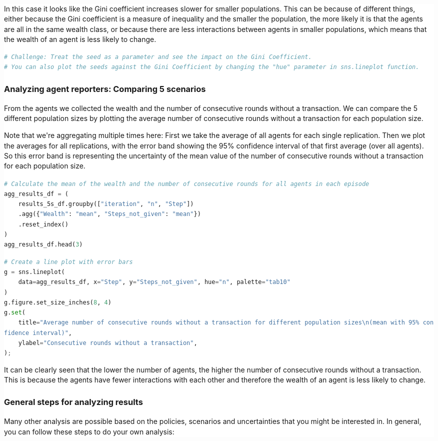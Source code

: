 In this case it looks like the Gini coefficient increases slower for smaller populations. This can be because of different things, either because the Gini coefficient is a measure of inequality and the smaller the population, the more likely it is that the agents are all in the same wealth class, or because there are less interactions between agents in smaller populations, which means that the wealth of an agent is less likely to change.

```python
# Challenge: Treat the seed as a parameter and see the impact on the Gini Coefficient. 
# You can also plot the seeds against the Gini Coefficient by changing the "hue" parameter in sns.lineplot function. 
```

### Analyzing agent reporters: Comparing 5 scenarios

From the agents we collected the wealth and the number of consecutive rounds without a transaction. We can compare the 5 different population sizes by plotting the average number of consecutive rounds without a transaction for each population size.

Note that we're aggregating multiple times here: First we take the average of all agents for each single replication. Then we plot the averages for all replications, with the error band showing the 95% confidence interval of that first average (over all agents). So this error band is representing the uncertainty of the mean value of the number of consecutive rounds without a transaction for each population size.

```python
# Calculate the mean of the wealth and the number of consecutive rounds for all agents in each episode
agg_results_df = (
    results_5s_df.groupby(["iteration", "n", "Step"])
    .agg({"Wealth": "mean", "Steps_not_given": "mean"})
    .reset_index()
)
agg_results_df.head(3)
```

```python
# Create a line plot with error bars
g = sns.lineplot(
    data=agg_results_df, x="Step", y="Steps_not_given", hue="n", palette="tab10"
)
g.figure.set_size_inches(8, 4)
g.set(
    title="Average number of consecutive rounds without a transaction for different population sizes\n(mean with 95% confidence interval)",
    ylabel="Consecutive rounds without a transaction",
);
```

It can be clearly seen that the lower the number of agents, the higher the number of consecutive rounds without a transaction. This is because the agents have fewer interactions with each other and therefore the wealth of an agent is less likely to change.

### General steps for analyzing results

Many other analysis are possible based on the policies, scenarios and uncertainties that you might be interested in. In general, you can follow these steps to do your own analysis:
